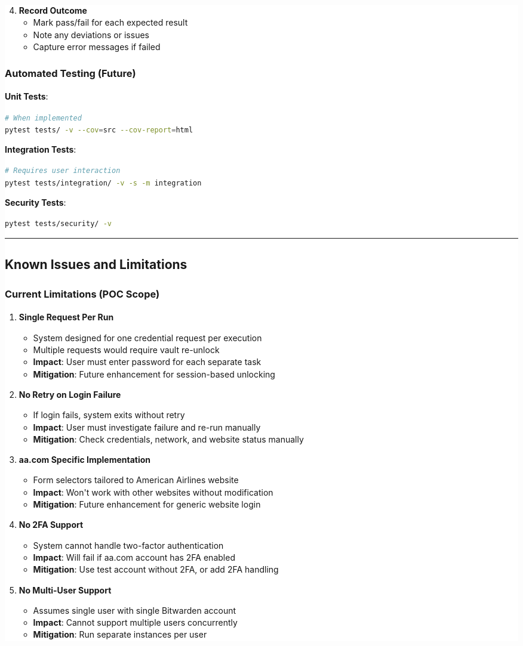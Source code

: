 4. **Record Outcome**
   - Mark pass/fail for each expected result
   - Note any deviations or issues
   - Capture error messages if failed

### Automated Testing (Future)

**Unit Tests**:
```bash
# When implemented
pytest tests/ -v --cov=src --cov-report=html
```

**Integration Tests**:
```bash
# Requires user interaction
pytest tests/integration/ -v -s -m integration
```

**Security Tests**:
```bash
pytest tests/security/ -v
```

---

## Known Issues and Limitations

### Current Limitations (POC Scope)

1. **Single Request Per Run**
   - System designed for one credential request per execution
   - Multiple requests would require vault re-unlock
   - **Impact**: User must enter password for each separate task
   - **Mitigation**: Future enhancement for session-based unlocking

2. **No Retry on Login Failure**
   - If login fails, system exits without retry
   - **Impact**: User must investigate failure and re-run manually
   - **Mitigation**: Check credentials, network, and website status manually

3. **aa.com Specific Implementation**
   - Form selectors tailored to American Airlines website
   - **Impact**: Won't work with other websites without modification
   - **Mitigation**: Future enhancement for generic website login

4. **No 2FA Support**
   - System cannot handle two-factor authentication
   - **Impact**: Will fail if aa.com account has 2FA enabled
   - **Mitigation**: Use test account without 2FA, or add 2FA handling

5. **No Multi-User Support**
   - Assumes single user with single Bitwarden account
   - **Impact**: Cannot support multiple users concurrently
   - **Mitigation**: Run separate instances per user
